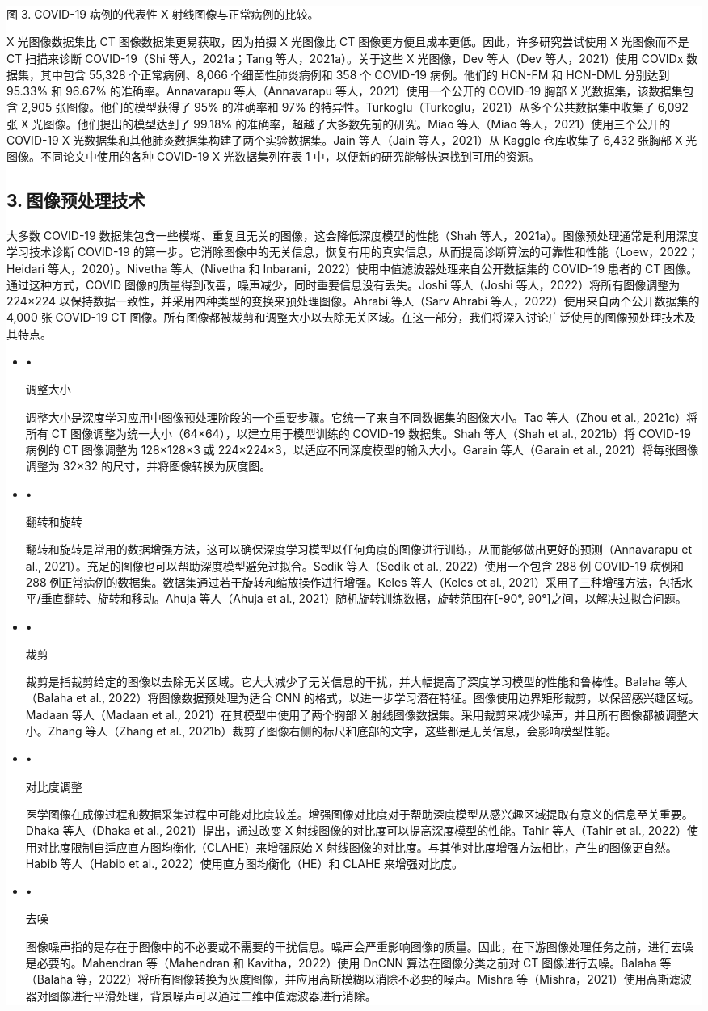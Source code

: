 图 3\. COVID-19 病例的代表性 X 射线图像与正常病例的比较。

X 光图像数据集比 CT 图像数据集更易获取，因为拍摄 X 光图像比 CT 图像更方便且成本更低。因此，许多研究尝试使用 X 光图像而不是 CT 扫描来诊断 COVID-19（Shi 等人，2021a；Tang 等人，2021a）。关于这些 X 光图像，Dev 等人（Dev 等人，2021）使用 COVIDx 数据集，其中包含 55,328 个正常病例、8,066 个细菌性肺炎病例和 358 个 COVID-19 病例。他们的 HCN-FM 和 HCN-DML 分别达到 95.33% 和 96.67% 的准确率。Annavarapu 等人（Annavarapu 等人，2021）使用一个公开的 COVID-19 胸部 X 光数据集，该数据集包含 2,905 张图像。他们的模型获得了 95% 的准确率和 97% 的特异性。Turkoglu（Turkoglu，2021）从多个公共数据集中收集了 6,092 张 X 光图像。他们提出的模型达到了 99.18% 的准确率，超越了大多数先前的研究。Miao 等人（Miao 等人，2021）使用三个公开的 COVID-19 X 光数据集和其他肺炎数据集构建了两个实验数据集。Jain 等人（Jain 等人，2021）从 Kaggle 仓库收集了 6,432 张胸部 X 光图像。不同论文中使用的各种 COVID-19 X 光数据集列在表 1 中，以便新的研究能够快速找到可用的资源。

## 3\. 图像预处理技术

大多数 COVID-19 数据集包含一些模糊、重复且无关的图像，这会降低深度模型的性能（Shah 等人，2021a）。图像预处理通常是利用深度学习技术诊断 COVID-19 的第一步。它消除图像中的无关信息，恢复有用的真实信息，从而提高诊断算法的可靠性和性能（Loew，2022；Heidari 等人，2020）。Nivetha 等人（Nivetha 和 Inbarani，2022）使用中值滤波器处理来自公开数据集的 COVID-19 患者的 CT 图像。通过这种方式，COVID 图像的质量得到改善，噪声减少，同时重要信息没有丢失。Joshi 等人（Joshi 等人，2022）将所有图像调整为 224×224 以保持数据一致性，并采用四种类型的变换来预处理图像。Ahrabi 等人（Sarv Ahrabi 等人，2022）使用来自两个公开数据集的 4,000 张 COVID-19 CT 图像。所有图像都被裁剪和调整大小以去除无关区域。在这一部分，我们将深入讨论广泛使用的图像预处理技术及其特点。

+   $\bullet$

    调整大小

    调整大小是深度学习应用中图像预处理阶段的一个重要步骤。它统一了来自不同数据集的图像大小。Tao 等人（Zhou et al., 2021c）将所有 CT 图像调整为统一大小（64×64），以建立用于模型训练的 COVID-19 数据集。Shah 等人（Shah et al., 2021b）将 COVID-19 病例的 CT 图像调整为 128×128×3 或 224×224×3，以适应不同深度模型的输入大小。Garain 等人（Garain et al., 2021）将每张图像调整为 32×32 的尺寸，并将图像转换为灰度图。

+   $\bullet$

    翻转和旋转

    翻转和旋转是常用的数据增强方法，这可以确保深度学习模型以任何角度的图像进行训练，从而能够做出更好的预测（Annavarapu et al., 2021）。充足的图像也可以帮助深度模型避免过拟合。Sedik 等人（Sedik et al., 2022）使用一个包含 288 例 COVID-19 病例和 288 例正常病例的数据集。数据集通过若干旋转和缩放操作进行增强。Keles 等人（Keles et al., 2021）采用了三种增强方法，包括水平/垂直翻转、旋转和移动。Ahuja 等人（Ahuja et al., 2021）随机旋转训练数据，旋转范围在[-90°, 90°]之间，以解决过拟合问题。

+   $\bullet$

    裁剪

    裁剪是指裁剪给定的图像以去除无关区域。它大大减少了无关信息的干扰，并大幅提高了深度学习模型的性能和鲁棒性。Balaha 等人（Balaha et al., 2022）将图像数据预处理为适合 CNN 的格式，以进一步学习潜在特征。图像使用边界矩形裁剪，以保留感兴趣区域。Madaan 等人（Madaan et al., 2021）在其模型中使用了两个胸部 X 射线图像数据集。采用裁剪来减少噪声，并且所有图像都被调整大小。Zhang 等人（Zhang et al., 2021b）裁剪了图像右侧的标尺和底部的文字，这些都是无关信息，会影响模型性能。

+   $\bullet$

    对比度调整

    医学图像在成像过程和数据采集过程中可能对比度较差。增强图像对比度对于帮助深度模型从感兴趣区域提取有意义的信息至关重要。Dhaka 等人（Dhaka et al., 2021）提出，通过改变 X 射线图像的对比度可以提高深度模型的性能。Tahir 等人（Tahir et al., 2022）使用对比度限制自适应直方图均衡化（CLAHE）来增强原始 X 射线图像的对比度。与其他对比度增强方法相比，产生的图像更自然。Habib 等人（Habib et al., 2022）使用直方图均衡化（HE）和 CLAHE 来增强对比度。

+   $\bullet$

    去噪

    图像噪声指的是存在于图像中的不必要或不需要的干扰信息。噪声会严重影响图像的质量。因此，在下游图像处理任务之前，进行去噪是必要的。Mahendran 等（Mahendran 和 Kavitha，2022）使用 DnCNN 算法在图像分类之前对 CT 图像进行去噪。Balaha 等（Balaha 等，2022）将所有图像转换为灰度图像，并应用高斯模糊以消除不必要的噪声。Mishra 等（Mishra，2021）使用高斯滤波器对图像进行平滑处理，背景噪声可以通过二维中值滤波器进行消除。

